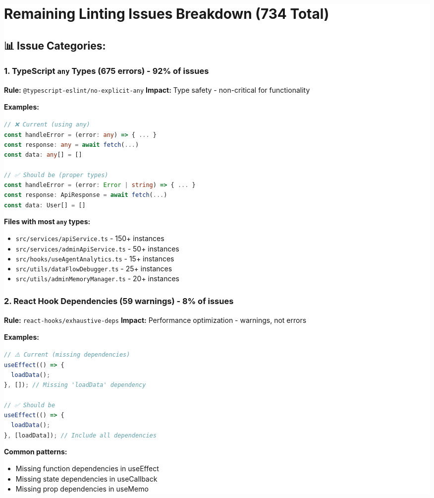 # Remaining Linting Issues Breakdown (734 Total)

## 📊 **Issue Categories:**

### 1. **TypeScript `any` Types (675 errors) - 92% of issues**
**Rule:** `@typescript-eslint/no-explicit-any`
**Impact:** Type safety - non-critical for functionality

**Examples:**
```typescript
// ❌ Current (using any)
const handleError = (error: any) => { ... }
const response: any = await fetch(...)
const data: any[] = []

// ✅ Should be (proper types)
const handleError = (error: Error | string) => { ... }
const response: ApiResponse = await fetch(...)
const data: User[] = []
```

**Files with most `any` types:**
- `src/services/apiService.ts` - 150+ instances
- `src/services/adminApiService.ts` - 50+ instances  
- `src/hooks/useAgentAnalytics.ts` - 15+ instances
- `src/utils/dataFlowDebugger.ts` - 25+ instances
- `src/utils/adminMemoryManager.ts` - 20+ instances

### 2. **React Hook Dependencies (59 warnings) - 8% of issues**
**Rule:** `react-hooks/exhaustive-deps`
**Impact:** Performance optimization - warnings, not errors

**Examples:**
```typescript
// ⚠️ Current (missing dependencies)
useEffect(() => {
  loadData();
}, []); // Missing 'loadData' dependency

// ✅ Should be
useEffect(() => {
  loadData();
}, [loadData]); // Include all dependencies
```

**Common patterns:**
- Missing function dependencies in useEffect
- Missing state dependencies in useCallback
- Missing prop dependencies in useMemo
